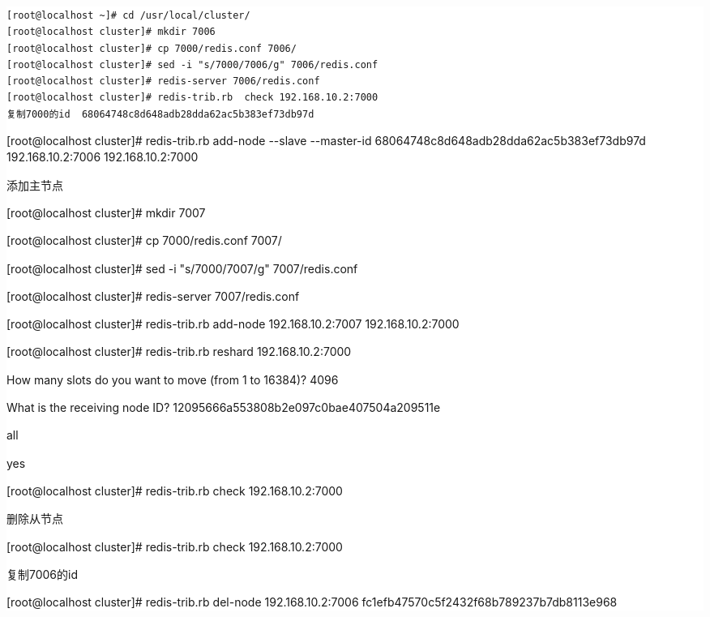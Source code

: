 ```
[root@localhost ~]# cd /usr/local/cluster/
[root@localhost cluster]# mkdir 7006
[root@localhost cluster]# cp 7000/redis.conf 7006/
[root@localhost cluster]# sed -i "s/7000/7006/g" 7006/redis.conf 
[root@localhost cluster]# redis-server 7006/redis.conf 
[root@localhost cluster]# redis-trib.rb  check 192.168.10.2:7000
复制7000的id  68064748c8d648adb28dda62ac5b383ef73db97d
```



[root@localhost cluster]# redis-trib.rb add-node --slave --master-id 68064748c8d648adb28dda62ac5b383ef73db97d 192.168.10.2:7006 192.168.10.2:7000

添加主节点

[root@localhost cluster]# mkdir 7007

[root@localhost cluster]# cp 7000/redis.conf 7007/

[root@localhost cluster]# sed -i "s/7000/7007/g" 7007/redis.conf 

[root@localhost cluster]# redis-server 7007/redis.conf 

[root@localhost cluster]# redis-trib.rb add-node 192.168.10.2:7007 192.168.10.2:7000

[root@localhost cluster]# redis-trib.rb reshard 192.168.10.2:7000 

How many slots do you want to move (from 1 to 16384)? 4096

What is the receiving node ID? 12095666a553808b2e097c0bae407504a209511e

all

yes

[root@localhost cluster]# redis-trib.rb  check 192.168.10.2:7000

删除从节点

[root@localhost cluster]# redis-trib.rb  check 192.168.10.2:7000

复制7006的id

[root@localhost cluster]# redis-trib.rb del-node 192.168.10.2:7006  fc1efb47570c5f2432f68b789237b7db8113e968

